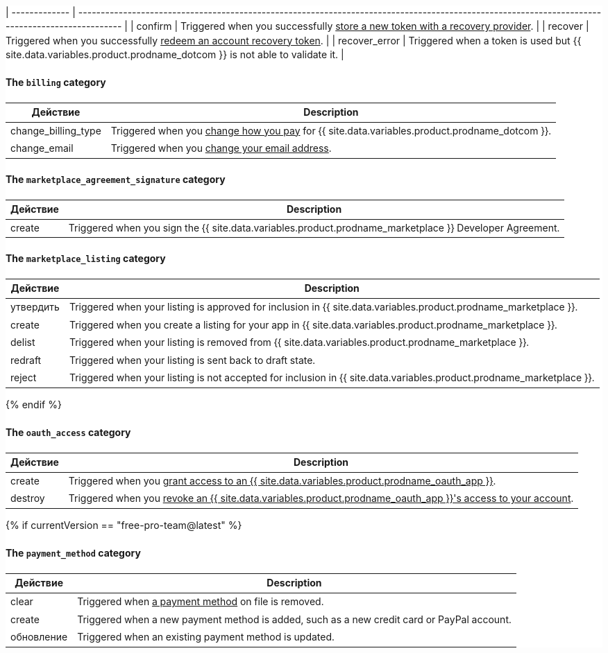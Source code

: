 | ------------- | ----------------------------------------------------------------------------------------------------------------------------------------------- |
| confirm       | Triggered when you successfully [store a new token with a recovery provider](/articles/configuring-two-factor-authentication-recovery-methods). |
| recover       | Triggered when you successfully [redeem an account recovery token](/articles/recovering-your-account-if-you-lose-your-2fa-credentials).         |
| recover_error | Triggered when a token is used but {{ site.data.variables.product.prodname_dotcom }} is not able to validate it.                                |

#### The `billing` category

| Действие              | Description                                                                                                                                  |
| --------------------- | -------------------------------------------------------------------------------------------------------------------------------------------- |
| change_billing_type | Triggered when you [change how you pay](/articles/adding-or-editing-a-payment-method) for {{ site.data.variables.product.prodname_dotcom }}. |
| change_email          | Triggered when you [change your email address](/articles/changing-your-primary-email-address).                                               |

#### The `marketplace_agreement_signature` category

| Действие | Description                                                                                             |
| -------- | ------------------------------------------------------------------------------------------------------- |
| create   | Triggered when you sign the {{ site.data.variables.product.prodname_marketplace }} Developer Agreement. |

#### The `marketplace_listing` category

| Действие  | Description                                                                                                          |
| --------- | -------------------------------------------------------------------------------------------------------------------- |
| утвердить | Triggered when your listing is approved for inclusion in {{ site.data.variables.product.prodname_marketplace }}.     |
| create    | Triggered when you create a listing for your app in {{ site.data.variables.product.prodname_marketplace }}.          |
| delist    | Triggered when your listing is removed from {{ site.data.variables.product.prodname_marketplace }}.                  |
| redraft   | Triggered when your listing is sent back to draft state.                                                             |
| reject    | Triggered when your listing is not accepted for inclusion in {{ site.data.variables.product.prodname_marketplace }}. |

{% endif %}

#### The `oauth_access` category

| Действие | Description                                                                                                                                                       |
| -------- | ----------------------------------------------------------------------------------------------------------------------------------------------------------------- |
| create   | Triggered when you [grant access to an {{ site.data.variables.product.prodname_oauth_app }}](/articles/authorizing-oauth-apps).                                 |
| destroy  | Triggered when you [revoke an {{ site.data.variables.product.prodname_oauth_app }}'s access to your account](/articles/reviewing-your-authorized-integrations). |

{% if currentVersion == "free-pro-team@latest" %}

#### The `payment_method` category

| Действие   | Description                                                                                |
| ---------- | ------------------------------------------------------------------------------------------ |
| clear      | Triggered when [a payment method](/articles/removing-a-payment-method) on file is removed. |
| create     | Triggered when a new payment method is added, such as a new credit card or PayPal account. |
| обновление | Triggered when an existing payment method is updated.                                      |
